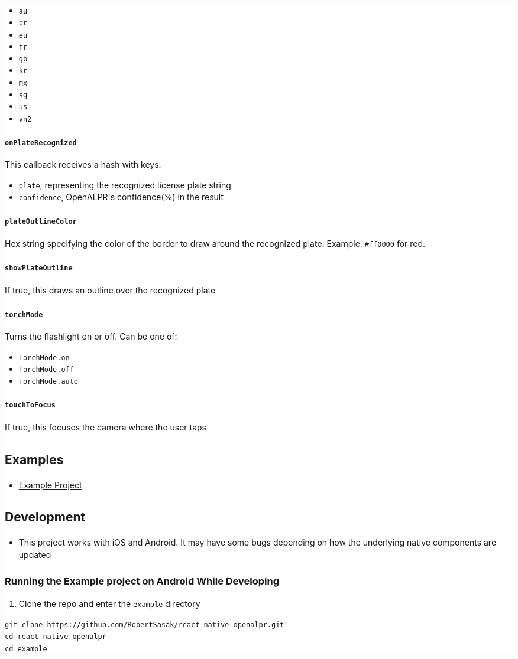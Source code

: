 - `au`
- `br`
- `eu`
- `fr`
- `gb`
- `kr`
- `mx`
- `sg`
- `us`
- `vn2`

#### `onPlateRecognized`

This callback receives a hash with keys:

- `plate`, representing the recognized license plate string
- `confidence`, OpenALPR's confidence(%) in the result

#### `plateOutlineColor`

Hex string specifying the color of the border to draw around the recognized plate. Example: `#ff0000` for red.

#### `showPlateOutline`

If true, this draws an outline over the recognized plate

#### `torchMode`

Turns the flashlight on or off. Can be one of:

- `TorchMode.on`
- `TorchMode.off`
- `TorchMode.auto`

#### `touchToFocus`

If true, this focuses the camera where the user taps

## Examples

- [Example Project](https://github.com/RobertSasak/react-native-openalpr/tree/master/example)

## Development

- This project works with iOS and Android. It may have some bugs depending on how the underlying native components are updated

### Running the Example project on Android While Developing

1. Clone the repo and enter the `example` directory

```ssh
git clone https://github.com/RobertSasak/react-native-openalpr.git
cd react-native-openalpr
cd example
```

